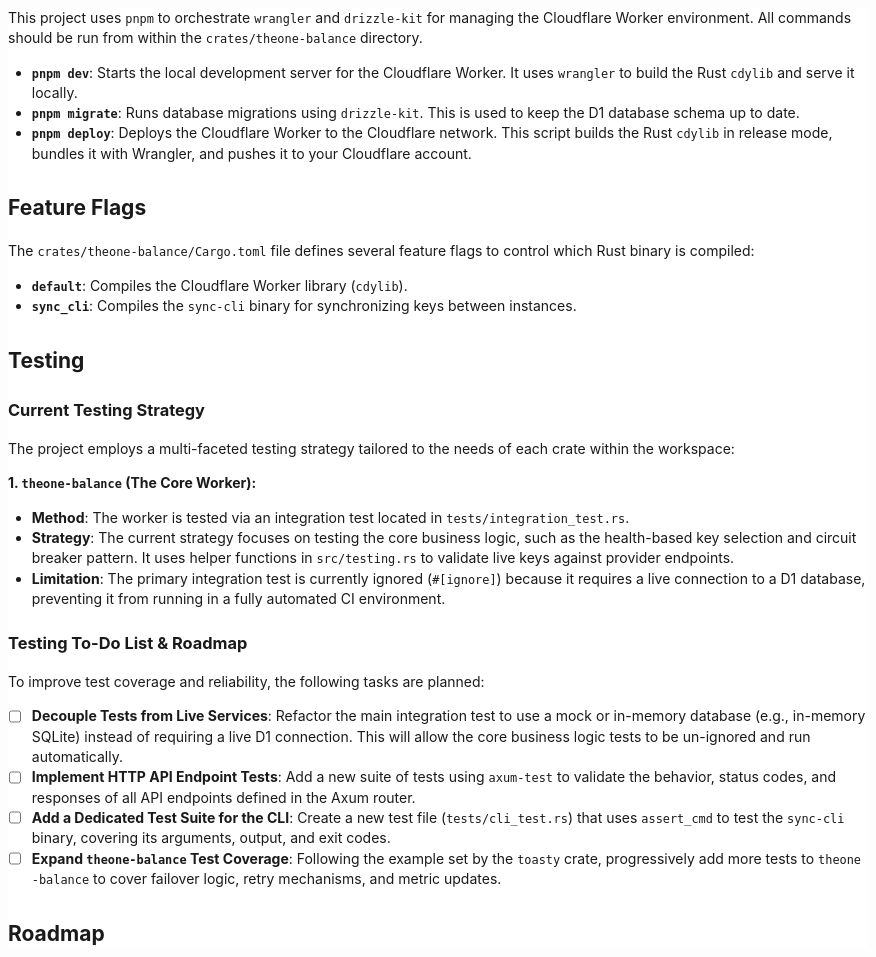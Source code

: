 This project uses `pnpm` to orchestrate `wrangler` and `drizzle-kit` for managing the Cloudflare Worker environment. All commands should be run from within the `crates/theone-balance` directory.

*   **`pnpm dev`**: Starts the local development server for the Cloudflare Worker. It uses `wrangler` to build the Rust `cdylib` and serve it locally.
*   **`pnpm migrate`**: Runs database migrations using `drizzle-kit`. This is used to keep the D1 database schema up to date.
*   **`pnpm deploy`**: Deploys the Cloudflare Worker to the Cloudflare network. This script builds the Rust `cdylib` in release mode, bundles it with Wrangler, and pushes it to your Cloudflare account.

## Feature Flags

The `crates/theone-balance/Cargo.toml` file defines several feature flags to control which Rust binary is compiled:

*   **`default`**: Compiles the Cloudflare Worker library (`cdylib`).
*   **`sync_cli`**: Compiles the `sync-cli` binary for synchronizing keys between instances.

## Testing

### Current Testing Strategy

The project employs a multi-faceted testing strategy tailored to the needs of each crate within the workspace:

**1. `theone-balance` (The Core Worker):**
   - **Method**: The worker is tested via an integration test located in `tests/integration_test.rs`.
   - **Strategy**: The current strategy focuses on testing the core business logic, such as the health-based key selection and circuit breaker pattern. It uses helper functions in `src/testing.rs` to validate live keys against provider endpoints.
   - **Limitation**: The primary integration test is currently ignored (`#[ignore]`) because it requires a live connection to a D1 database, preventing it from running in a fully automated CI environment.

### Testing To-Do List & Roadmap

To improve test coverage and reliability, the following tasks are planned:

- [ ] **Decouple Tests from Live Services**: Refactor the main integration test to use a mock or in-memory database (e.g., in-memory SQLite) instead of requiring a live D1 connection. This will allow the core business logic tests to be un-ignored and run automatically.
- [ ] **Implement HTTP API Endpoint Tests**: Add a new suite of tests using `axum-test` to validate the behavior, status codes, and responses of all API endpoints defined in the Axum router.
- [ ] **Add a Dedicated Test Suite for the CLI**: Create a new test file (`tests/cli_test.rs`) that uses `assert_cmd` to test the `sync-cli` binary, covering its arguments, output, and exit codes.
- [ ] **Expand `theone-balance` Test Coverage**: Following the example set by the `toasty` crate, progressively add more tests to `theone-balance` to cover failover logic, retry mechanisms, and metric updates.

## Roadmap
